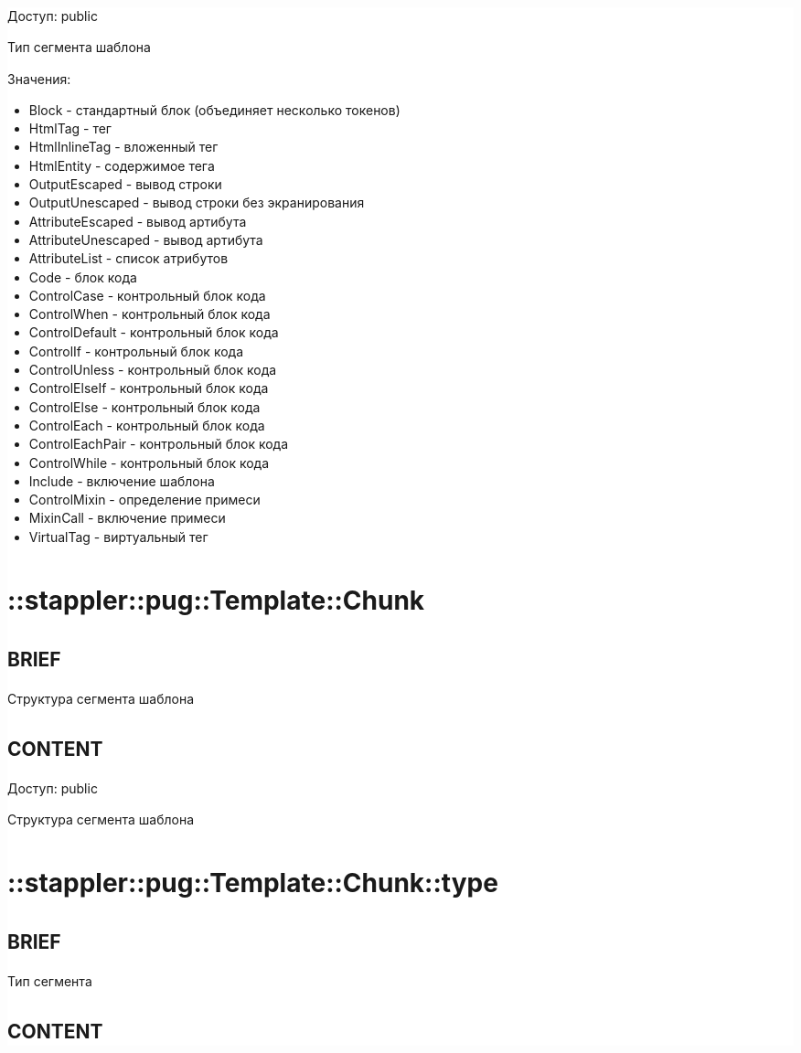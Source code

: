 Доступ: public

Тип сегмента шаблона

Значения:
* Block - стандартный блок (объединяет несколько токенов)
* HtmlTag - тег
* HtmlInlineTag - вложенный тег
* HtmlEntity - содержимое тега
* OutputEscaped - вывод строки
* OutputUnescaped - вывод строки без экранирования
* AttributeEscaped - вывод артибута
* AttributeUnescaped - вывод артибута
* AttributeList - список атрибутов
* Code - блок кода
* ControlCase - контрольный блок кода
* ControlWhen - контрольный блок кода
* ControlDefault - контрольный блок кода
* ControlIf - контрольный блок кода
* ControlUnless - контрольный блок кода
* ControlElseIf - контрольный блок кода
* ControlElse - контрольный блок кода
* ControlEach - контрольный блок кода
* ControlEachPair - контрольный блок кода
* ControlWhile - контрольный блок кода
* Include - включение шаблона
* ControlMixin - определение примеси
* MixinCall - включение примеси
* VirtualTag - виртуальный тег


# ::stappler::pug::Template::Chunk

## BRIEF

Структура сегмента шаблона

## CONTENT

Доступ: public

Структура сегмента шаблона


# ::stappler::pug::Template::Chunk::type

## BRIEF

Тип сегмента

## CONTENT
